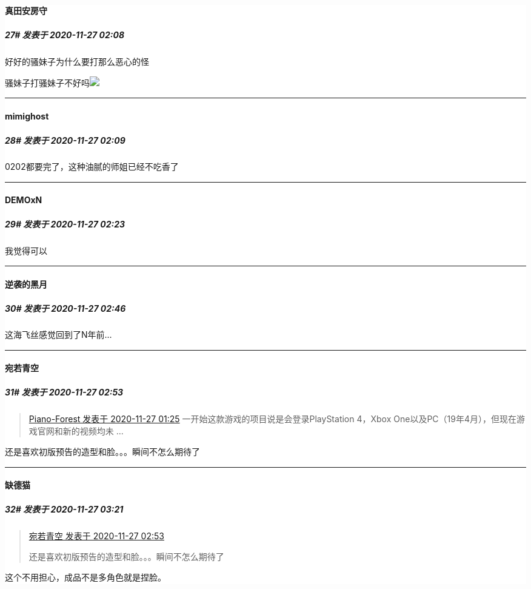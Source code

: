 ####  真田安房守  
##### 27#       发表于 2020-11-27 02:08


好好的骚妹子为什么要打那么恶心的怪

骚妹子打骚妹子不好吗<img src="https://static.saraba1st.com/image/smiley/face2017/053.png" referrerpolicy="no-referrer">


-----

####  mimighost  
##### 28#       发表于 2020-11-27 02:09


0202都要完了，这种油腻的师姐已经不吃香了


-----

####  DEMOxN  
##### 29#       发表于 2020-11-27 02:23


我觉得可以


-----

####  逆袭的黑月  
##### 30#       发表于 2020-11-27 02:46


这海飞丝感觉回到了N年前...


-----

####  宛若青空  
##### 31#       发表于 2020-11-27 02:53


<blockquote><a href="httphttps://bbs.saraba1st.com/2b/forum.php?mod=redirect&amp;goto=findpost&amp;pid=49532646&amp;ptid=1974508" target="_blank">Piano-Forest 发表于 2020-11-27 01:25</a>
一开始这款游戏的项目说是会登录PlayStation 4，Xbox One以及PC（19年4月），但现在游戏官网和新的视频均未 ...</blockquote>
还是喜欢初版预告的造型和脸。。。瞬间不怎么期待了


-----

####  缺德猫  
##### 32#       发表于 2020-11-27 03:21


<blockquote><a href="httphttps://bbs.saraba1st.com/2b/forum.php?mod=redirect&amp;goto=findpost&amp;pid=49532982&amp;ptid=1974508" target="_blank">宛若青空 发表于 2020-11-27 02:53</a>

还是喜欢初版预告的造型和脸。。。瞬间不怎么期待了</blockquote>
这个不用担心，成品不是多角色就是捏脸。
